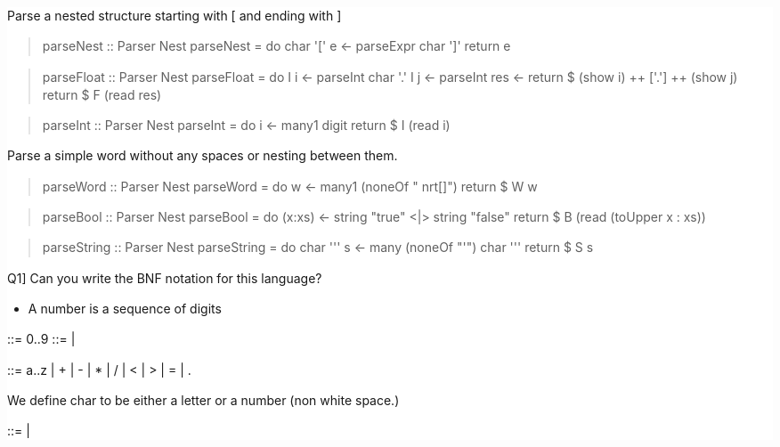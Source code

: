 Parse a nested structure starting with [ and ending with ]

> parseNest :: Parser Nest
> parseNest = do
>   char '['
>   e <- parseExpr
>   char ']'
>   return e

> parseFloat :: Parser Nest
> parseFloat = do
>   I i <- parseInt
>   char '.'
>   I j <- parseInt
>   res <- return $ (show i) ++ ['.'] ++ (show j)
>   return $ F (read res)

> parseInt :: Parser Nest
> parseInt = do
>   i <- many1 digit
>   return $ I (read i)

Parse a simple word without any spaces or nesting between them.

> parseWord :: Parser Nest
> parseWord = do
>   w <- many1 (noneOf " nrt[]")
>   return $ W w

> parseBool :: Parser Nest
> parseBool = do
>   (x:xs) <- string "true" <|> string "false"
>   return $ B (read (toUpper x : xs))

> parseString :: Parser Nest
> parseString = do
>   char '''
>   s <- many (noneOf "'")
>   char '''
>   return $ S s



Q1] Can you write the BNF notation for this language?

* A number is a sequence of digits

 <digit>   ::= 0..9
 <num>     ::= <digit>
             | <digit><num>

 <letter>  ::= a..z | + | - | * | / | < | > | = | .

We define char to be either a letter or a number (non white space.)

 <char>    ::= <letter>
             | <digit>
